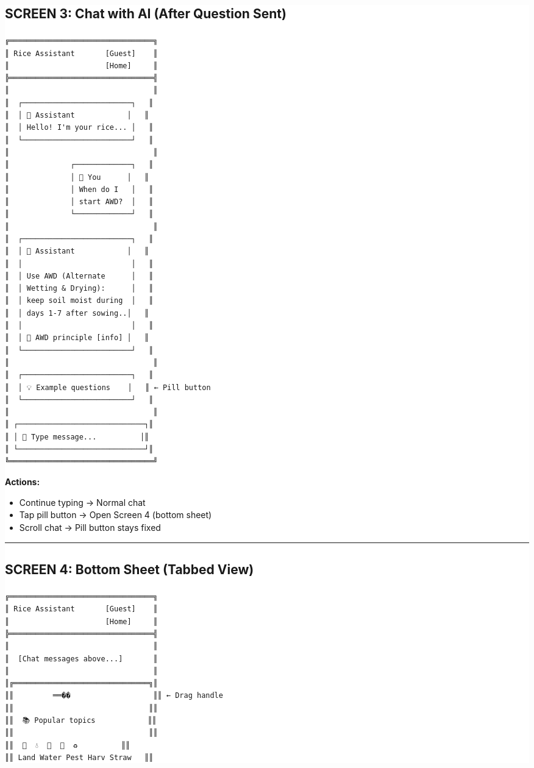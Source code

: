 ## **SCREEN 3: Chat with AI (After Question Sent)**

```
╔═════════════════════════════════╗
║ Rice Assistant       [Guest]    ║
║                      [Home]     ║
╠═════════════════════════════════╣
║                                 ║
║  ┌─────────────────────────┐   ║
║  │ 🤖 Assistant            │   ║
║  │ Hello! I'm your rice... │   ║
║  └─────────────────────────┘   ║
║                                 ║
║              ┌─────────────┐   ║
║              │ 👤 You      │   ║
║              │ When do I   │   ║
║              │ start AWD?  │   ║
║              └─────────────┘   ║
║                                 ║
║  ┌─────────────────────────┐   ║
║  │ 🤖 Assistant            │   ║
║  │                         │   ║
║  │ Use AWD (Alternate      │   ║
║  │ Wetting & Drying):      │   ║
║  │ keep soil moist during  │   ║
║  │ days 1-7 after sowing..│   ║
║  │                         │   ║
║  │ 📘 AWD principle [info] │   ║
║  └─────────────────────────┘   ║
║                                 ║
║  ┌─────────────────────────┐   ║
║  │ 💡 Example questions    │   ║ ← Pill button
║  └─────────────────────────┘   ║
║                                 ║
║ ┌─────────────────────────────┐║
║ │ 💬 Type message...          │║
║ └─────────────────────────────┘║
╚═════════════════════════════════╝
```

**Actions:**
- Continue typing → Normal chat
- Tap pill button → Open Screen 4 (bottom sheet)
- Scroll chat → Pill button stays fixed

---

## **SCREEN 4: Bottom Sheet (Tabbed View)**

```
╔═════════════════════════════════╗
║ Rice Assistant       [Guest]    ║
║                      [Home]     ║
╠═════════════════════════════════╣
║                                 ║
║  [Chat messages above...]       ║
║                                 ║
║╔═══════════════════════════════╗║
║║         ══��                   ║║ ← Drag handle
║║                               ║║
║║  📚 Popular topics            ║║
║║                               ║║
║║  🌾  💧  🐛  🌾  ♻️          ║║
║║ Land Water Pest Harv Straw   ║║
```